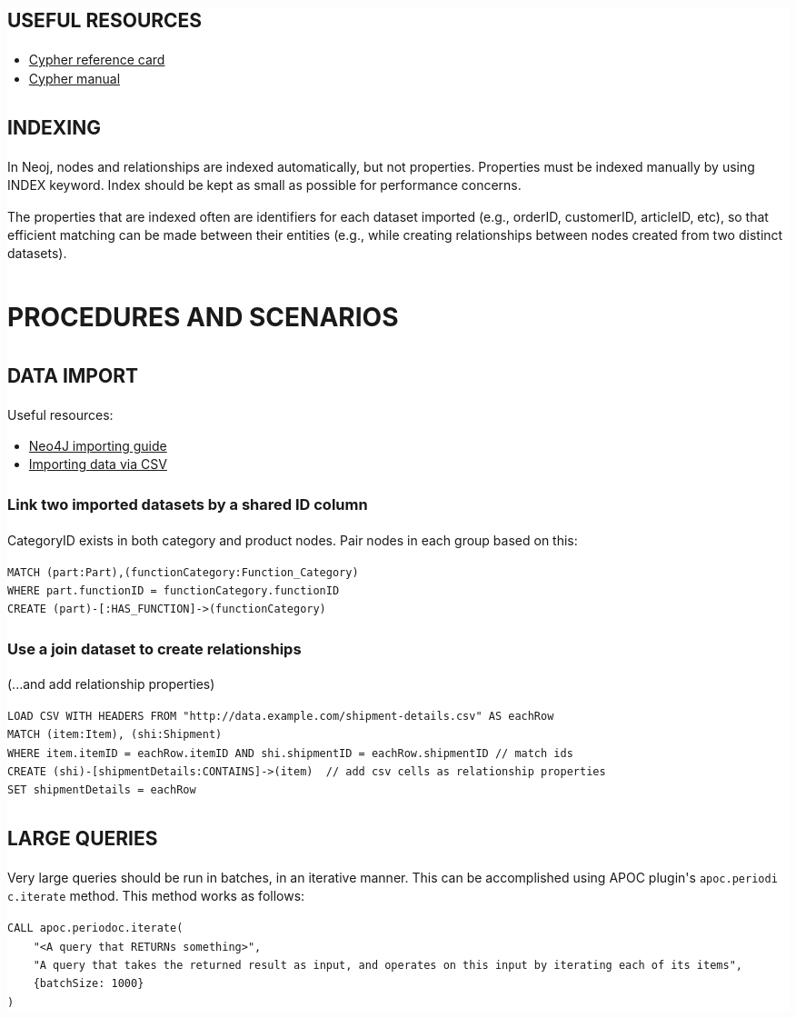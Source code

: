 ## USEFUL RESOURCES

- [Cypher reference card](https://neo4j.com/docs/cypher-refcard/current/)
- [Cypher manual](https://neo4j.com/docs/developer-manual/current/)

## INDEXING
In Neoj, nodes and relationships are indexed automatically, but not properties. Properties must be indexed manually by using INDEX keyword. Index should be kept as small as possible for performance concerns.

The properties that are indexed often are identifiers for each dataset imported (e.g., orderID, customerID, articleID, etc), so that efficient matching can be made between their entities (e.g., while creating relationships between nodes created from two distinct datasets).

# PROCEDURES AND SCENARIOS

## DATA IMPORT

Useful resources:

- [Neo4J importing guide](https://neo4j.com/developer/guide-importing-data-and-etl/)
- [Importing data via CSV](https://neo4j.com/blog/importing-data-neo4j-via-csv/)

### Link two imported datasets by a shared ID column

CategoryID exists in both category and product nodes. Pair nodes in each group based on this:

    MATCH (part:Part),(functionCategory:Function_Category)
    WHERE part.functionID = functionCategory.functionID
    CREATE (part)-[:HAS_FUNCTION]->(functionCategory)

### Use a join dataset to create relationships

(...and add relationship properties)

    LOAD CSV WITH HEADERS FROM "http://data.example.com/shipment-details.csv" AS eachRow
    MATCH (item:Item), (shi:Shipment)
    WHERE item.itemID = eachRow.itemID AND shi.shipmentID = eachRow.shipmentID // match ids
    CREATE (shi)-[shipmentDetails:CONTAINS]->(item)  // add csv cells as relationship properties
    SET shipmentDetails = eachRow

## LARGE QUERIES

Very large queries should be run in batches, in an iterative manner. This can be accomplished using APOC plugin's `apoc.periodic.iterate` method. This method works as follows:
    
    CALL apoc.periodoc.iterate(
        "<A query that RETURNs something>", 
        "A query that takes the returned result as input, and operates on this input by iterating each of its items", 
        {batchSize: 1000}
    )
